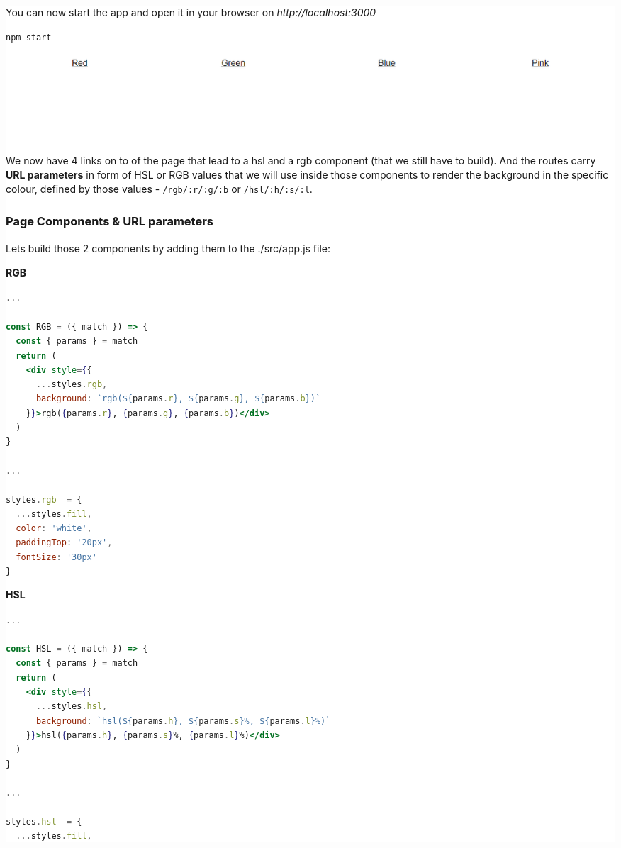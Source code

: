 You can now start the app and open it in your browser on _http://localhost:3000_

```bash
npm start
```

![react-transition-group demo app](./rtg_01.png)

We now have 4 links on to of the page that lead to a hsl and a rgb component (that we still have to build). And the routes carry __URL parameters__ in form of HSL or RGB values that we will use inside those components to render the background in the specific colour, defined by those values - `/rgb/:r/:g/:b` or `/hsl/:h/:s/:l`.

### Page Components & URL parameters

Lets build those 2 components by adding them to the ./src/app.js file:

__RGB__

```jsx
...

const RGB = ({ match }) => {
  const { params } = match
  return (
    <div style={{
      ...styles.rgb,
      background: `rgb(${params.r}, ${params.g}, ${params.b})`
    }}>rgb({params.r}, {params.g}, {params.b})</div>
  )
}

...

styles.rgb  = {
  ...styles.fill,
  color: 'white',
  paddingTop: '20px',
  fontSize: '30px'
}
```

__HSL__

```jsx
...

const HSL = ({ match }) => {
  const { params } = match
  return (
    <div style={{
      ...styles.hsl,
      background: `hsl(${params.h}, ${params.s}%, ${params.l}%)`
    }}>hsl({params.h}, {params.s}%, {params.l}%)</div>
  )
}

...

styles.hsl  = {
  ...styles.fill,
```